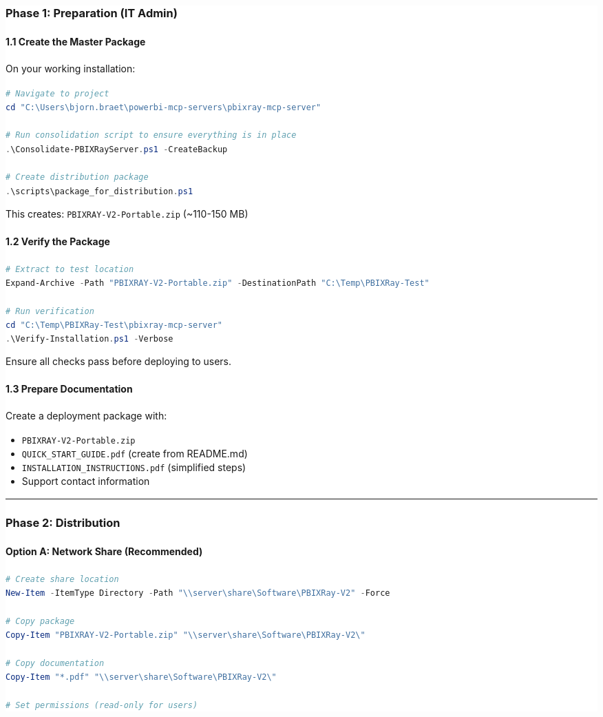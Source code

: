 ### Phase 1: Preparation (IT Admin)

#### 1.1 Create the Master Package

On your working installation:

```powershell
# Navigate to project
cd "C:\Users\bjorn.braet\powerbi-mcp-servers\pbixray-mcp-server"

# Run consolidation script to ensure everything is in place
.\Consolidate-PBIXRayServer.ps1 -CreateBackup

# Create distribution package
.\scripts\package_for_distribution.ps1
```

This creates: `PBIXRAY-V2-Portable.zip` (~110-150 MB)

#### 1.2 Verify the Package

```powershell
# Extract to test location
Expand-Archive -Path "PBIXRAY-V2-Portable.zip" -DestinationPath "C:\Temp\PBIXRay-Test"

# Run verification
cd "C:\Temp\PBIXRay-Test\pbixray-mcp-server"
.\Verify-Installation.ps1 -Verbose
```

Ensure all checks pass before deploying to users.

#### 1.3 Prepare Documentation

Create a deployment package with:
- `PBIXRAY-V2-Portable.zip`
- `QUICK_START_GUIDE.pdf` (create from README.md)
- `INSTALLATION_INSTRUCTIONS.pdf` (simplified steps)
- Support contact information

---

### Phase 2: Distribution

#### Option A: Network Share (Recommended)

```powershell
# Create share location
New-Item -ItemType Directory -Path "\\server\share\Software\PBIXRay-V2" -Force

# Copy package
Copy-Item "PBIXRAY-V2-Portable.zip" "\\server\share\Software\PBIXRay-V2\"

# Copy documentation
Copy-Item "*.pdf" "\\server\share\Software\PBIXRay-V2\"

# Set permissions (read-only for users)
```
